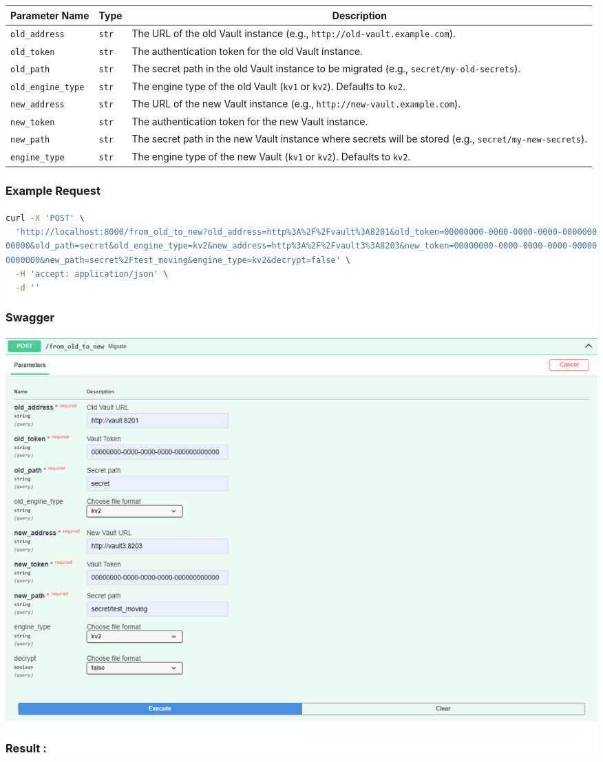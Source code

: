 | Parameter Name       | Type   | Description                                                                                     |
|----------------------|--------|-------------------------------------------------------------------------------------------------|
| `old_address`        | `str`  | The URL of the old Vault instance (e.g., `http://old-vault.example.com`).                       |
| `old_token`          | `str`  | The authentication token for the old Vault instance.                                           |
| `old_path`           | `str`  | The secret path in the old Vault instance to be migrated (e.g., `secret/my-old-secrets`).       |
| `old_engine_type`    | `str`  | The engine type of the old Vault (`kv1` or `kv2`). Defaults to `kv2`.                          |
| `new_address`        | `str`  | The URL of the new Vault instance (e.g., `http://new-vault.example.com`).                       |
| `new_token`          | `str`  | The authentication token for the new Vault instance.                                           |
| `new_path`           | `str`  | The secret path in the new Vault instance where secrets will be stored (e.g., `secret/my-new-secrets`). |
| `engine_type`        | `str`  | The engine type of the new Vault (`kv1` or `kv2`). Defaults to `kv2`.                          |


### Example Request

```bash
curl -X 'POST' \
  'http://localhost:8000/from_old_to_new?old_address=http%3A%2F%2Fvault%3A8201&old_token=00000000-0000-0000-0000-000000000000&old_path=secret&old_engine_type=kv2&new_address=http%3A%2F%2Fvault3%3A8203&new_token=00000000-0000-0000-0000-000000000000&new_path=secret%2Ftest_moving&engine_type=kv2&decrypt=false' \
  -H 'accept: application/json' \
  -d ''
```
### Swagger
![alt text](./images/old_new.png)
### Result :